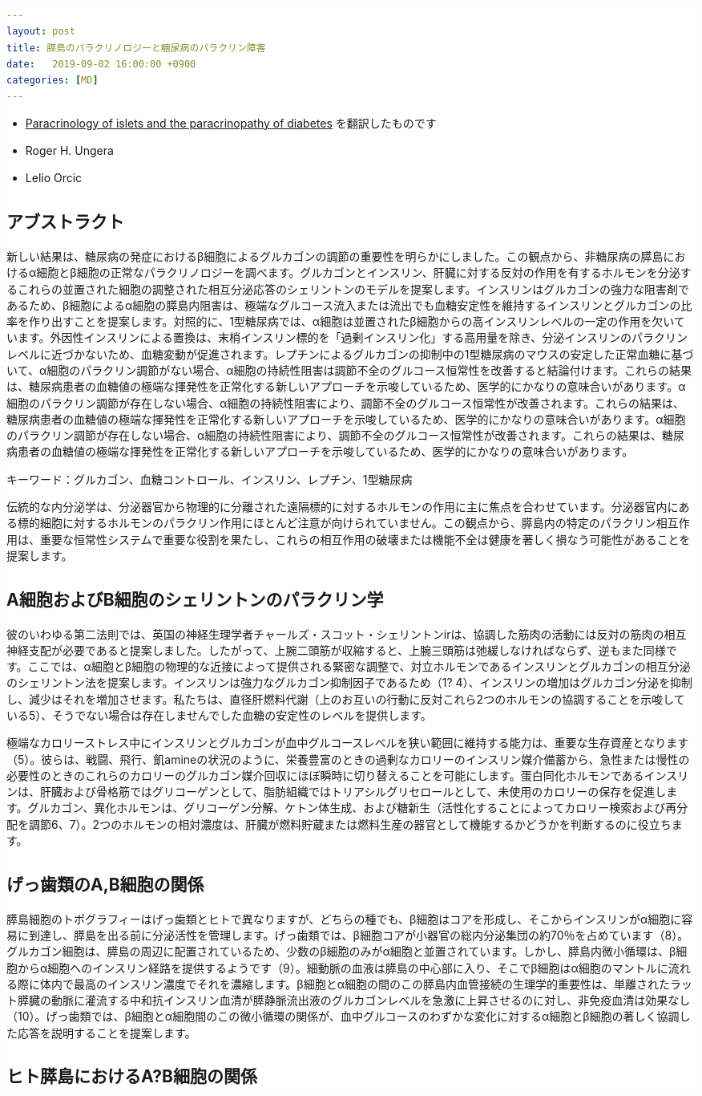 ```yaml
---
layout: post
title: 膵島のパラクリノロジーと糖尿病のパラクリン障害
date:   2019-09-02 16:00:00 +0900
categories: [MD]
---
```


- [Paracrinology of islets and the paracrinopathy of diabetes](https://www.ncbi.nlm.nih.gov/pubmed/20798346) を翻訳したものです

- Roger H. Ungera
- Lelio Orcic


## アブストラクト

新しい結果は、糖尿病の発症におけるβ細胞によるグルカゴンの調節の重要性を明らかにしました。この観点から、非糖尿病の膵島におけるα細胞とβ細胞の正常なパラクリノロジーを調べます。グルカゴンとインスリン、肝臓に対する反対の作用を有するホルモンを分泌するこれらの並置された細胞の調整された相互分泌応答のシェリントンのモデルを提案します。インスリンはグルカゴンの強力な阻害剤であるため、β細胞によるα細胞の膵島内阻害は、極端なグルコース流入または流出でも血糖安定性を維持するインスリンとグルカゴンの比率を作り出すことを提案します。対照的に、1型糖尿病では、α細胞は並置されたβ細胞からの高インスリンレベルの一定の作用を欠いています。外因性インスリンによる置換は、末梢インスリン標的を「過剰インスリン化」する高用量を除き、分泌インスリンのパラクリンレベルに近づかないため、血糖変動が促進されます。レプチンによるグルカゴンの抑制中の1型糖尿病のマウスの安定した正常血糖に基づいて、α細胞のパラクリン調節がない場合、α細胞の持続性阻害は調節不全のグルコース恒常性を改善すると結論付けます。これらの結果は、糖尿病患者の血糖値の極端な揮発性を正常化する新しいアプローチを示唆しているため、医学的にかなりの意味合いがあります。α細胞のパラクリン調節が存在しない場合、α細胞の持続性阻害により、調節不全のグルコース恒常性が改善されます。これらの結果は、糖尿病患者の血糖値の極端な揮発性を正常化する新しいアプローチを示唆しているため、医学的にかなりの意味合いがあります。α細胞のパラクリン調節が存在しない場合、α細胞の持続性阻害により、調節不全のグルコース恒常性が改善されます。これらの結果は、糖尿病患者の血糖値の極端な揮発性を正常化する新しいアプローチを示唆しているため、医学的にかなりの意味合いがあります。

キーワード：グルカゴン、血糖コントロール、インスリン、レプチン、1型糖尿病

伝統的な内分泌学は、分泌器官から物理的に分離された遠隔標的に対するホルモンの作用に主に焦点を合わせています。分泌器官内にある標的細胞に対するホルモンのパラクリン作用にほとんど注意が向けられていません。この観点から、膵島内の特定のパラクリン相互作用は、重要な恒常性システムで重要な役割を果たし、これらの相互作用の破壊または機能不全は健康を著しく損なう可能性があることを提案します。

## Α細胞およびΒ細胞のシェリントンのパラクリン学

彼のいわゆる第二法則では、英国の神経生理学者チャールズ・スコット・シェリントンirは、協調した筋肉の活動には反対の筋肉の相互神経支配が必要であると提案しました。したがって、上腕二頭筋が収縮すると、上腕三頭筋は弛緩しなければならず、逆もまた同様です。ここでは、α細胞とβ細胞の物理的な近接によって提供される緊密な調整で、対立ホルモンであるインスリンとグルカゴンの相互分泌のシェリントン法を提案します。インスリンは強力なグルカゴン抑制因子であるため（1? 4）、インスリンの増加はグルカゴン分泌を抑制し、減少はそれを増加させます。私たちは、直径肝燃料代謝（上のお互いの行動に反対これら2つのホルモンの協調することを示唆している5）、そうでない場合は存在しませんでした血糖の安定性のレベルを提供します。

極端なカロリーストレス中にインスリンとグルカゴンが血中グルコースレベルを狭い範囲に維持する能力は、重要な生存資産となります（5）。彼らは、戦闘、飛行、飢amineの状況のように、栄養豊富のときの過剰なカロリーのインスリン媒介備蓄から、急性または慢性の必要性のときのこれらのカロリーのグルカゴン媒介回収にほぼ瞬時に切り替えることを可能にします。蛋白同化ホルモンであるインスリンは、肝臓および骨格筋ではグリコーゲンとして、脂肪組織ではトリアシルグリセロールとして、未使用のカロリーの保存を促進します。グルカゴン、異化ホルモンは、グリコーゲン分解、ケトン体生成、および糖新生（活性化することによってカロリー検索および再分配を調節6、7）。2つのホルモンの相対濃度は、肝臓が燃料貯蔵または燃料生産の器官として機能するかどうかを判断するのに役立ちます。

## げっ歯類のΑ,Β細胞の関係

膵島細胞のトポグラフィーはげっ歯類とヒトで異なりますが、どちらの種でも、β細胞はコアを形成し、そこからインスリンがα細胞に容易に到達し、膵島を出る前に分泌活性を管理します。げっ歯類では、β細胞コアが小器官の総内分泌集団の約70％を占めています（8）。グルカゴン細胞は、膵島の周辺に配置されているため、少数のβ細胞のみがα細胞と並置されています。しかし、膵島内微小循環は、β細胞からα細胞へのインスリン経路を提供するようです（9）。細動脈の血液は膵島の中心部に入り、そこでβ細胞はα細胞のマントルに流れる際に体内で最高のインスリン濃度でそれを濃縮します。β細胞とα細胞の間のこの膵島内血管接続の生理学的重要性は、単離されたラット膵臓の動脈に灌流する中和抗インスリン血清が膵静脈流出液のグルカゴンレベルを急激に上昇させるのに対し、非免疫血清は効果なし（10）。げっ歯類では、β細胞とα細胞間のこの微小循環の関係が、血中グルコースのわずかな変化に対するα細胞とβ細胞の著しく協調した応答を説明することを提案します。

## ヒト膵島におけるΑ?Β細胞の関係
